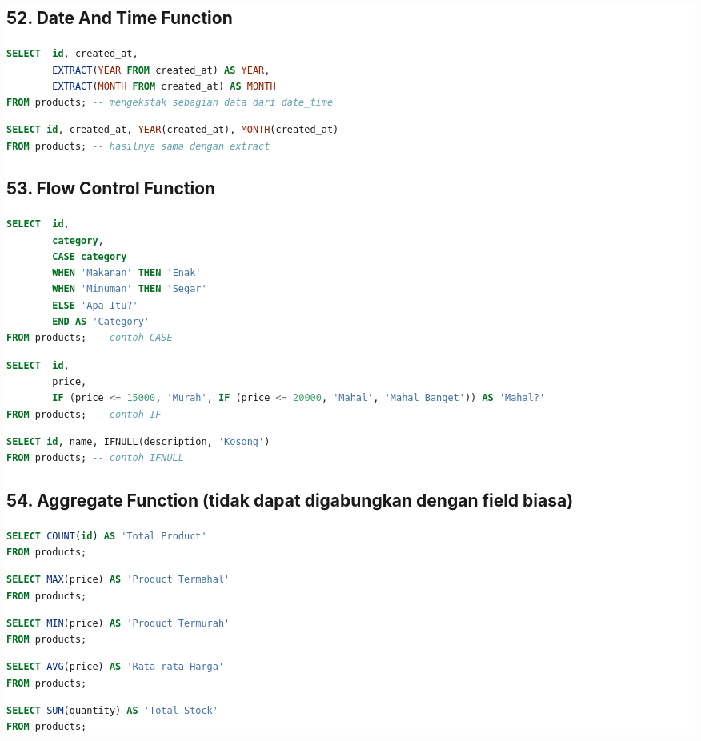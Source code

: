 ## 52. Date And Time Function
```sql
SELECT 	id, created_at,
		EXTRACT(YEAR FROM created_at) AS YEAR,
		EXTRACT(MONTH FROM created_at) AS MONTH
FROM products; -- mengekstak sebagian data dari date_time
```
```sql
SELECT id, created_at, YEAR(created_at), MONTH(created_at) 
FROM products; -- hasilnya sama dengan extract
```

## 53. Flow Control Function
```sql
SELECT 	id,
		category,
        CASE category
        WHEN 'Makanan' THEN 'Enak'
        WHEN 'Minuman' THEN 'Segar'
        ELSE 'Apa Itu?'
        END AS 'Category'
FROM products; -- contoh CASE
```
```sql
SELECT 	id,
		price,
        IF (price <= 15000, 'Murah', IF (price <= 20000, 'Mahal', 'Mahal Banget')) AS 'Mahal?'
FROM products; -- contoh IF
```
```sql
SELECT id, name, IFNULL(description, 'Kosong') 
FROM products; -- contoh IFNULL
```

## 54. Aggregate Function (tidak dapat digabungkan dengan field biasa)
```sql
SELECT COUNT(id) AS 'Total Product'
FROM products;
```
```sql
SELECT MAX(price) AS 'Product Termahal' 
FROM products;
```
```sql
SELECT MIN(price) AS 'Product Termurah' 
FROM products;
```
```sql
SELECT AVG(price) AS 'Rata-rata Harga' 
FROM products;
```
```sql
SELECT SUM(quantity) AS 'Total Stock' 
FROM products;
```
